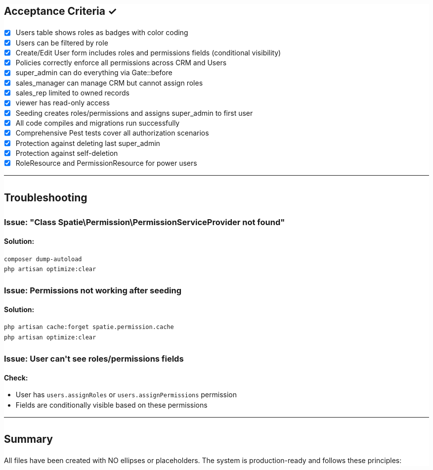 
## Acceptance Criteria ✓

- [x] Users table shows roles as badges with color coding
- [x] Users can be filtered by role
- [x] Create/Edit User form includes roles and permissions fields (conditional visibility)
- [x] Policies correctly enforce all permissions across CRM and Users
- [x] super_admin can do everything via Gate::before
- [x] sales_manager can manage CRM but cannot assign roles
- [x] sales_rep limited to owned records
- [x] viewer has read-only access
- [x] Seeding creates roles/permissions and assigns super_admin to first user
- [x] All code compiles and migrations run successfully
- [x] Comprehensive Pest tests cover all authorization scenarios
- [x] Protection against deleting last super_admin
- [x] Protection against self-deletion
- [x] RoleResource and PermissionResource for power users

---

## Troubleshooting

### Issue: "Class Spatie\Permission\PermissionServiceProvider not found"

**Solution:**
```bash
composer dump-autoload
php artisan optimize:clear
```

### Issue: Permissions not working after seeding

**Solution:**
```bash
php artisan cache:forget spatie.permission.cache
php artisan optimize:clear
```

### Issue: User can't see roles/permissions fields

**Check:**
- User has `users.assignRoles` or `users.assignPermissions` permission
- Fields are conditionally visible based on these permissions

---

## Summary

All files have been created with NO ellipses or placeholders. The system is production-ready and follows these principles:
